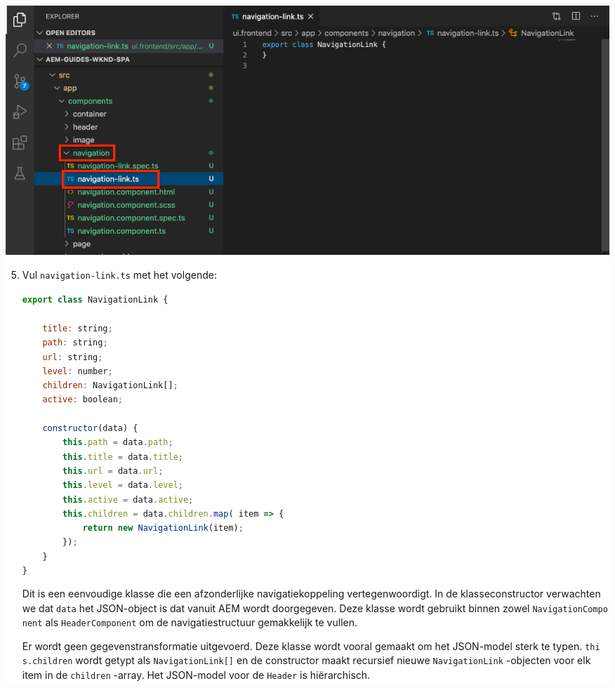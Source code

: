    ![&#x200B; Open navigatie-link.ts- dossier &#x200B;](assets/navigation-routing/ide-navigation-link-file.png)

5. Vul `navigation-link.ts` met het volgende:

   ```js
   export class NavigationLink {
   
       title: string;
       path: string;
       url: string;
       level: number;
       children: NavigationLink[];
       active: boolean;
   
       constructor(data) {
           this.path = data.path;
           this.title = data.title;
           this.url = data.url;
           this.level = data.level;
           this.active = data.active;
           this.children = data.children.map( item => {
               return new NavigationLink(item);
           });
       }
   }
   ```

   Dit is een eenvoudige klasse die een afzonderlijke navigatiekoppeling vertegenwoordigt. In de klasseconstructor verwachten we dat `data` het JSON-object is dat vanuit AEM wordt doorgegeven. Deze klasse wordt gebruikt binnen zowel `NavigationComponent` als `HeaderComponent` om de navigatiestructuur gemakkelijk te vullen.

   Er wordt geen gegevenstransformatie uitgevoerd. Deze klasse wordt vooral gemaakt om het JSON-model sterk te typen. `this.children` wordt getypt als `NavigationLink[]` en de constructor maakt recursief nieuwe `NavigationLink` -objecten voor elk item in de `children` -array. Het JSON-model voor de `Header` is hiërarchisch.
